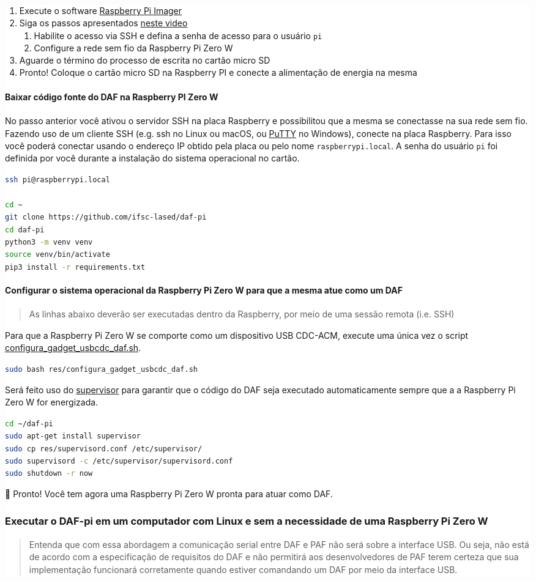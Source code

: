    1. Execute o software [Raspberry Pi Imager](https://www.raspberrypi.org/downloads/)
   2. Siga os passos apresentados [neste video](https://www.youtube.com/watch?v=ntaXWS8Lk34&ab_channel=RaspberryPi) 
      1. Habilite o acesso via SSH e defina a senha de acesso para o usuário `pi`
      2. Configure a rede sem fio da Raspberry Pi Zero W
   3. Aguarde o término do processo de escrita no cartão micro SD
   4. Pronto! Coloque o cartão micro SD na Raspberry PI e conecte a alimentação de energia na mesma

#### Baixar código fonte do DAF na Raspberry PI Zero W

No passo anterior você ativou o servidor SSH na placa Raspberry e possibilitou que a mesma se conectasse na sua rede sem fio. Fazendo uso de um cliente SSH (e.g. ssh no Linux ou macOS, ou [PuTTY](https://www.putty.org) no Windows), conecte na placa Raspberry. Para isso você poderá conectar usando o endereço IP obtido pela placa ou pelo nome `raspberrypi.local`.  A senha do usuário `pi` foi definida por você durante a instalação do sistema operacional no cartão.

```bash
ssh pi@raspberrypi.local

cd ~
git clone https://github.com/ifsc-lased/daf-pi
cd daf-pi
python3 -m venv venv
source venv/bin/activate
pip3 install -r requirements.txt
```
#### Configurar o sistema operacional da Raspberry Pi Zero W para que a mesma atue como um DAF

> As linhas abaixo deverão ser executadas dentro da Raspberry, por meio de uma sessão remota (i.e. SSH)

Para que a Raspberry Pi Zero W se comporte como um dispositivo USB CDC-ACM, execute uma única vez o script [configura_gadget_usbcdc_daf.sh](res/configura_gadget_usbcdc_daf.sh).

```bash
sudo bash res/configura_gadget_usbcdc_daf.sh
```

Será feito uso do [supervisor](http://supervisord.org/) para garantir que o código do DAF seja executado automaticamente sempre que a a Raspberry Pi Zero W for energizada.

```bash
cd ~/daf-pi
sudo apt-get install supervisor
sudo cp res/supervisord.conf /etc/supervisor/
sudo supervisord -c /etc/supervisor/supervisord.conf
sudo shutdown -r now
```
:clap: Pronto! Você tem agora uma Raspberry Pi Zero W pronta para atuar como DAF.


### Executar o DAF-pi em um computador com Linux e sem a necessidade de uma Raspberry Pi Zero W

> Entenda que com essa abordagem a comunicação serial entre DAF e PAF não será sobre a interface USB. Ou seja, não está de acordo com a especificação de requisitos do DAF e não permitirá aos desenvolvedores de PAF terem certeza que sua implementação funcionará corretamente quando estiver comandando um DAF por meio da interface USB.
